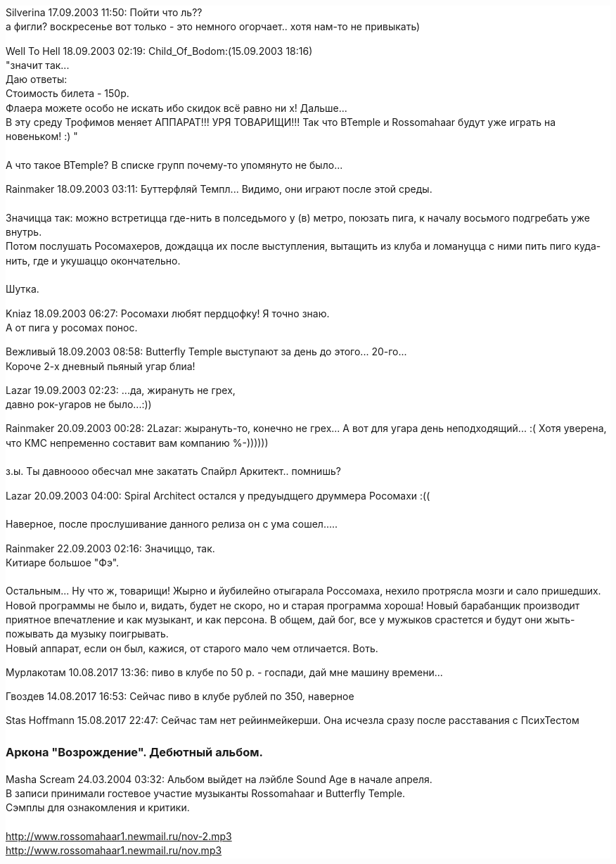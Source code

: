 Silverina 17.09.2003 11:50:
Пойти что ль??<BR>а фигли?  воскресенье вот только - это немного огорчает.. хотя нам-то не привыкать)

Well To Hell 18.09.2003 02:19:
 Child_Of_Bodom:(15.09.2003 18:16)     <BR>"значит так...<BR>Даю ответы:<BR>Стоимость билета - 150р. <BR>Флаера можете особо не искать ибо скидок всё равно ни х! Дальше...<BR>В эту среду Трофимов меняет АППАРАТ!!! УРЯ ТОВАРИЩИ!!! Так что BTemple и Rossomahaar будут уже играть на новеньком! :) "<BR><BR>А что такое BTemple? В списке групп почему-то упомянуто не было...<BR>

Rainmaker 18.09.2003 03:11:
Буттерфляй Темпл... Видимо, они играют после этой среды.<BR><BR>Значицца так: можно встретицца где-нить в полседьмого у (в) метро, поюзать пига, к началу восьмого подгребать уже внутрь.<BR>Потом послушать Росомахеров, дождацца их после выступления, вытащить из клуба и ломануцца с ними пить пиго куда-нить, где и укушаццо окончательно. <BR><BR>Шутка.

Kniaz 18.09.2003 06:27:
Росомахи любят пердцофку! Я точно знаю.<BR>А от пига у росомах понос.

Вежливый 18.09.2003 08:58:
Butterfly Temple выступают за день до этого... 20-го...<BR>Короче 2-х дневный пьяный угар блиа!

Lazar 19.09.2003 02:23:
...да, жирануть не грех,<BR>давно рок-угаров не было...:))

Rainmaker 20.09.2003 00:28:
2Lazar: жырануть-то, конечно не грех... А вот для угара день неподходящий... :( Хотя уверена, что КМС непременно составит вам компанию %-))))))<BR><BR>з.ы. Ты давноооо обесчал мне закатать Спайрл Аркитект.. помнишь?

Lazar 20.09.2003 04:00:
Spiral Architect остался у предуыдщего друммера Росомахи :((<BR><BR>Наверное, после прослушивание данного релиза он с ума сошел.....

Rainmaker 22.09.2003 02:16:
Значиццо, так.<BR>Китиаре большое "Фэ".<BR><BR>Остальным... Ну что ж, товарищи! Жырно и йубилейно отыгарала Россомаха, нехило протрясла мозги и сало пришедших. Новой программы не было и, видать, будет не скоро, но и старая программа хороша! Новый барабанщик производит приятное впечатление и как музыкант, и как персона. В общем, дай бог, все у мужыков срастется и будут они жыть-пожывать да музыку поигрывать. <BR>Новый аппарат, если он был, кажися, от старого мало чем отличается. Воть. <BR>

Муpлакотам 10.08.2017 13:36:
пиво в клубе по 50 р. - госпади, дай мне машину времени...

Гвоздев 14.08.2017 16:53:
Сейчас пиво в клубе рублей по 350, наверное

Stas Hoffmann 15.08.2017 22:47:
Сейчас там нет рейинмейкерши. Она исчезла сразу после расставания с ПсихТестом


### Аркона &quot;Возрождение&quot;. Дебютный альбом.

Masha Scream 24.03.2004 03:32:
Альбом выйдет на лэйбле Sound Age в начале апреля.<BR>В записи принимали гостевое участие музыканты Rossomahaar и Butterfly Temple.<BR>Сэмплы для ознакомления и критики.<BR><BR><A HREF="http://www.rossomahaar1.newmail.ru/nov-2.mp3" TARGET="_blank">http://www.rossomahaar1.newmail.ru/nov-2.mp3</A> <BR><A HREF="http://www.rossomahaar1.newmail.ru/nov.mp3" TARGET="_blank">http://www.rossomahaar1.newmail.ru/nov.mp3</A>
